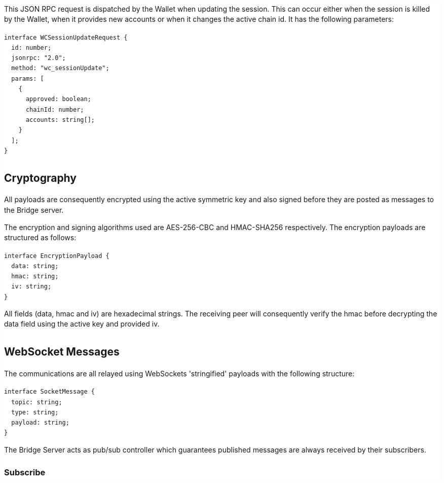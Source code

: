 This JSON RPC request is dispatched by the Wallet when updating the session. This can occur either when the session is killed by the Wallet, when it provides new accounts or when it changes the active chain id. It has the following parameters:

```
interface WCSessionUpdateRequest {
  id: number;
  jsonrpc: "2.0";
  method: "wc_sessionUpdate";
  params: [
    {
      approved: boolean;
      chainId: number;
      accounts: string[];
    }
  ];
}
```

## Cryptography

All payloads are consequently encrypted using the active symmetric key and also signed before they are posted as messages to the Bridge server.

The encryption and signing algorithms used are AES-256-CBC and HMAC-SHA256 respectively. The encryption payloads are structured as follows:

```
interface EncryptionPayload {
  data: string;
  hmac: string;
  iv: string;
}
```

All fields (data, hmac and iv) are hexadecimal strings. The receiving peer will consequently verify the hmac before decrypting the data field using the active key and provided iv.

## WebSocket Messages

The communications are all relayed using WebSockets 'stringified' payloads with the following structure:

```
interface SocketMessage {
  topic: string;
  type: string;
  payload: string;
}
```

The Bridge Server acts as pub/sub controller which guarantees published messages are always received by their subscribers.

### Subscribe

